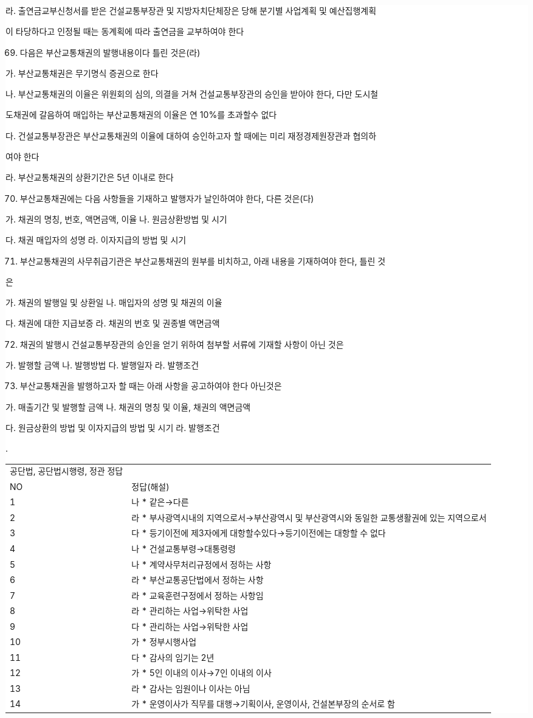 라. 출연금교부신청서를 받은 건설교통부장관 및 지방자치단체장은 당해 분기별 사업계획 및 예산집행계획

이 타당하다고 인정될 때는 동계획에 따라 출연금을 교부하여야 한다

69. 다음은 부산교통채권의 발행내용이다 틀린 것은(라)

가. 부산교통채권은 무기명식 증권으로 한다

나. 부산교통채권의 이율은 위원회의 심의, 의결을 거쳐 건설교통부장관의 승인을 받아야 한다, 다만 도시철

도채권에 갈음하여 매입하는 부산교통채권의 이율은 연 10%를 초과할수 없다

다. 건설교통부장관은 부산교통채권의 이율에 대하여 승인하고자 할 때에는 미리 재정경제원장관과 협의하

여야 한다

라. 부산교통채권의 상환기간은 5년 이내로 한다

70. 부산교통채권에는 다음 사항들을 기재하고 발행자가 날인하여야 한다, 다른 것은(다)

가. 채권의 명칭, 번호, 액면금액, 이율 나. 원금상환방법 및 시기

다. 채권 매입자의 성명 라. 이자지급의 방법 및 시기

71. 부산교통채권의 사무취급기관은 부산교통채권의 원부를 비치하고, 아래 내용을 기재하여야 한다, 틀린 것

은

가. 채권의 발행일 및 상환일 나. 매입자의 성명 및 채권의 이율

다. 채권에 대한 지급보증 라. 채권의 번호 및 권종별 액면금액

72. 채권의 발행시 건설교통부장관의 승인을 얻기 위하여 첨부할 서류에 기재할 사항이 아닌 것은

가. 발행할 금액 나. 발행방법 다. 발행일자 라. 발행조건

73. 부산교통채권을 발행하고자 할 때는 아래 사항을 공고하여야 한다 아닌것은

가. 매출기간 및 발행할 금액 나. 채권의 명칭 및 이율, 채권의 액면금액

다. 원금상환의 방법 및 이자지급의 방법 및 시기 라. 발행조건

.

|  |  |
| --- | --- |
| 공단법, 공단법시행령, 정관 정답 | |
| NO | 정답(해설) |
| 1 | 나 \* 같은→다른 |
| 2 | 라 \* 부사광역시내의 지역으로서→부산광역시 및 부산광역시와 동일한 교통생활권에 있는 지역으로서 |
| 3 | 다 \* 등기이전에 제3자에게 대항할수있다→등기이전에는 대항할 수 없다 |
| 4 | 나 \* 건설교통부령→대통령령 |
| 5 | 나 \* 계약사무처리규정에서 정하는 사항 |
| 6 | 라 \* 부산교통공단법에서 정하는 사항 |
| 7 | 라 \* 교육훈련구정에서 정하는 사항임 |
| 8 | 라 \* 관리하는 사업→위탁한 사업 |
| 9 | 다 \* 관리하는 사업→위탁한 사업 |
| 10 | 가 \* 정부시행사업 |
| 11 | 다 \* 감사의 임기는 2년 |
| 12 | 가 \* 5인 이내의 이사→7인 이내의 이사 |
| 13 | 라 \* 감사는 임원이나 이사는 아님 |
| 14 | 가 \* 운영이사가 직무를 대행→기획이사, 운영이사, 건설본부장의 순서로 함 |